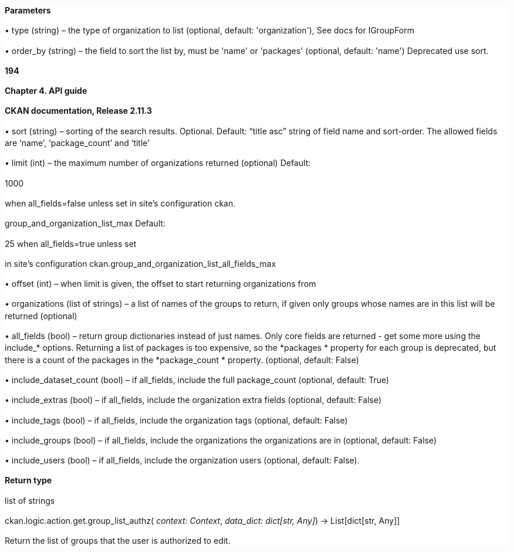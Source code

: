 **Parameters**

• type \(string\) – the type of organization to list \(optional, default: 'organization'\), See docs for IGroupForm

• order\_by \(string\) – the field to sort the list by, must be 'name' or 'packages' \(optional, default: 'name'\) Deprecated use sort. 

**194**

**Chapter 4. API guide**

**CKAN documentation, Release 2.11.3**

• sort \(string\) – sorting of the search results. Optional. Default: “title asc” string of field name and sort-order. The allowed fields are ‘name’, ‘package\_count’ and ‘title’

• limit \(int\) – the maximum number of organizations returned \(optional\) Default:

1000

when all\_fields=false unless set in site’s configuration ckan. 

group\_and\_organization\_list\_max Default:

25 when all\_fields=true unless set

in site’s configuration ckan.group\_and\_organization\_list\_all\_fields\_max

• offset \(int\) – when limit is given, the offset to start returning organizations from

• organizations \(list of strings\) – a list of names of the groups to return, if given only groups whose names are in this list will be returned \(optional\)

• all\_fields \(bool\) – return group dictionaries instead of just names. Only core fields are returned - get some more using the include\_\* options. Returning a list of packages is too expensive, so the *packages * property for each group is deprecated, but there is a count of the packages in the *package\_count * property. \(optional, default: False\)

• include\_dataset\_count \(bool\) – if all\_fields, include the full package\_count \(optional, default: True\)

• include\_extras \(bool\) – if all\_fields, include the organization extra fields \(optional, default: False\)

• include\_tags \(bool\) – if all\_fields, include the organization tags \(optional, default: False\)

• include\_groups \(bool\) – if all\_fields, include the organizations the organizations are in \(optional, default: False\)

• include\_users \(bool\) – if all\_fields, include the organization users \(optional, default: False\). 

**Return type**

list of strings

ckan.logic.action.get.group\_list\_authz\( *context: Context*, *data\_dict: dict\[str, Any\]*\) → List\[dict\[str, Any\]\]

Return the list of groups that the user is authorized to edit. 
